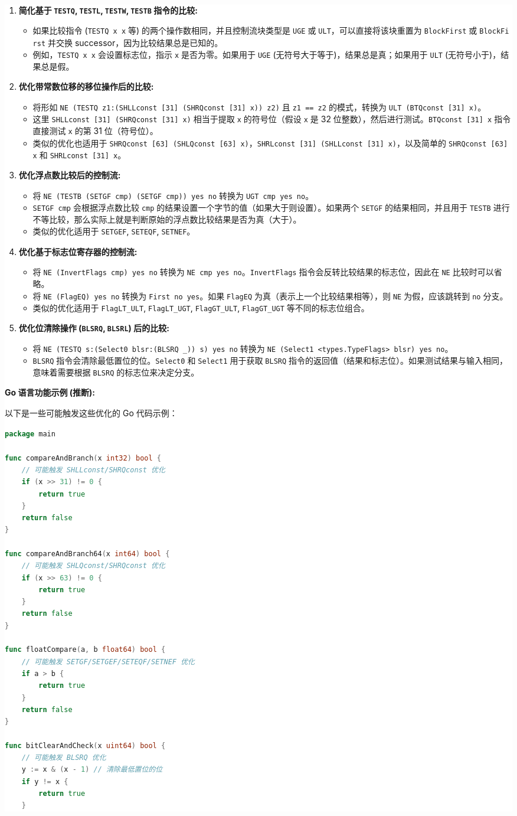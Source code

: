 1. **简化基于 `TESTQ`, `TESTL`, `TESTW`, `TESTB` 指令的比较:**
   - 如果比较指令 (`TESTQ x x` 等) 的两个操作数相同，并且控制流块类型是 `UGE` 或 `ULT`，可以直接将该块重置为 `BlockFirst` 或 `BlockFirst` 并交换 successor，因为比较结果总是已知的。
   - 例如，`TESTQ x x` 会设置标志位，指示 `x` 是否为零。如果用于 `UGE` (无符号大于等于)，结果总是真；如果用于 `ULT` (无符号小于)，结果总是假。

2. **优化带常数位移的移位操作后的比较:**
   - 将形如 `NE (TESTQ z1:(SHLLconst [31] (SHRQconst [31] x)) z2)` 且 `z1 == z2` 的模式，转换为 `ULT (BTQconst [31] x)`。
   - 这里 `SHLLconst [31] (SHRQconst [31] x)` 相当于提取 `x` 的符号位（假设 `x` 是 32 位整数），然后进行测试。`BTQconst [31] x` 指令直接测试 `x` 的第 31 位（符号位）。
   - 类似的优化也适用于 `SHRQconst [63] (SHLQconst [63] x)`，`SHRLconst [31] (SHLLconst [31] x)`，以及简单的 `SHRQconst [63] x` 和 `SHRLconst [31] x`。

3. **优化浮点数比较后的控制流:**
   - 将 `NE (TESTB (SETGF cmp) (SETGF cmp)) yes no` 转换为 `UGT cmp yes no`。
   - `SETGF cmp` 会根据浮点数比较 `cmp` 的结果设置一个字节的值（如果大于则设置）。如果两个 `SETGF` 的结果相同，并且用于 `TESTB` 进行不等比较，那么实际上就是判断原始的浮点数比较结果是否为真（大于）。
   - 类似的优化适用于 `SETGEF`, `SETEQF`, `SETNEF`。

4. **优化基于标志位寄存器的控制流:**
   - 将 `NE (InvertFlags cmp) yes no` 转换为 `NE cmp yes no`。`InvertFlags` 指令会反转比较结果的标志位，因此在 `NE` 比较时可以省略。
   - 将 `NE (FlagEQ) yes no` 转换为 `First no yes`。如果 `FlagEQ` 为真（表示上一个比较结果相等），则 `NE` 为假，应该跳转到 `no` 分支。
   - 类似的优化适用于 `FlagLT_ULT`, `FlagLT_UGT`, `FlagGT_ULT`, `FlagGT_UGT` 等不同的标志位组合。

5. **优化位清除操作 (`BLSRQ`, `BLSRL`) 后的比较:**
   - 将 `NE (TESTQ s:(Select0 blsr:(BLSRQ _)) s) yes no` 转换为 `NE (Select1 <types.TypeFlags> blsr) yes no`。
   - `BLSRQ` 指令会清除最低置位的位。`Select0` 和 `Select1` 用于获取 `BLSRQ` 指令的返回值（结果和标志位）。如果测试结果与输入相同，意味着需要根据 `BLSRQ` 的标志位来决定分支。

**Go 语言功能示例 (推断):**

以下是一些可能触发这些优化的 Go 代码示例：

```go
package main

func compareAndBranch(x int32) bool {
	// 可能触发 SHLLconst/SHRQconst 优化
	if (x >> 31) != 0 {
		return true
	}
	return false
}

func compareAndBranch64(x int64) bool {
	// 可能触发 SHLQconst/SHRQconst 优化
	if (x >> 63) != 0 {
		return true
	}
	return false
}

func floatCompare(a, b float64) bool {
	// 可能触发 SETGF/SETGEF/SETEQF/SETNEF 优化
	if a > b {
		return true
	}
	return false
}

func bitClearAndCheck(x uint64) bool {
	// 可能触发 BLSRQ 优化
	y := x & (x - 1) // 清除最低置位的位
	if y != x {
		return true
	}
```